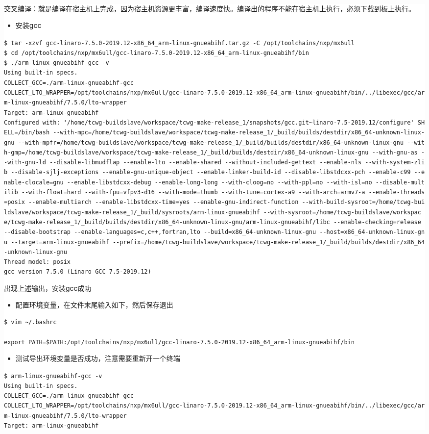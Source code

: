 交叉编译：就是编译在宿主机上完成，因为宿主机资源更丰富，编译速度快。编译出的程序不能在宿主机上执行，必须下载到板上执行。

* 安装gcc

```shell
$ tar -xzvf gcc-linaro-7.5.0-2019.12-x86_64_arm-linux-gnueabihf.tar.gz -C /opt/toolchains/nxp/mx6ull
$ cd /opt/toolchains/nxp/mx6ull/gcc-linaro-7.5.0-2019.12-x86_64_arm-linux-gnueabihf/bin
$ ./arm-linux-gnueabihf-gcc -v
Using built-in specs.
COLLECT_GCC=./arm-linux-gnueabihf-gcc
COLLECT_LTO_WRAPPER=/opt/toolchains/nxp/mx6ull/gcc-linaro-7.5.0-2019.12-x86_64_arm-linux-gnueabihf/bin/../libexec/gcc/arm-linux-gnueabihf/7.5.0/lto-wrapper
Target: arm-linux-gnueabihf
Configured with: '/home/tcwg-buildslave/workspace/tcwg-make-release_1/snapshots/gcc.git~linaro-7.5-2019.12/configure' SHELL=/bin/bash --with-mpc=/home/tcwg-buildslave/workspace/tcwg-make-release_1/_build/builds/destdir/x86_64-unknown-linux-gnu --with-mpfr=/home/tcwg-buildslave/workspace/tcwg-make-release_1/_build/builds/destdir/x86_64-unknown-linux-gnu --with-gmp=/home/tcwg-buildslave/workspace/tcwg-make-release_1/_build/builds/destdir/x86_64-unknown-linux-gnu --with-gnu-as --with-gnu-ld --disable-libmudflap --enable-lto --enable-shared --without-included-gettext --enable-nls --with-system-zlib --disable-sjlj-exceptions --enable-gnu-unique-object --enable-linker-build-id --disable-libstdcxx-pch --enable-c99 --enable-clocale=gnu --enable-libstdcxx-debug --enable-long-long --with-cloog=no --with-ppl=no --with-isl=no --disable-multilib --with-float=hard --with-fpu=vfpv3-d16 --with-mode=thumb --with-tune=cortex-a9 --with-arch=armv7-a --enable-threads=posix --enable-multiarch --enable-libstdcxx-time=yes --enable-gnu-indirect-function --with-build-sysroot=/home/tcwg-buildslave/workspace/tcwg-make-release_1/_build/sysroots/arm-linux-gnueabihf --with-sysroot=/home/tcwg-buildslave/workspace/tcwg-make-release_1/_build/builds/destdir/x86_64-unknown-linux-gnu/arm-linux-gnueabihf/libc --enable-checking=release --disable-bootstrap --enable-languages=c,c++,fortran,lto --build=x86_64-unknown-linux-gnu --host=x86_64-unknown-linux-gnu --target=arm-linux-gnueabihf --prefix=/home/tcwg-buildslave/workspace/tcwg-make-release_1/_build/builds/destdir/x86_64-unknown-linux-gnu
Thread model: posix
gcc version 7.5.0 (Linaro GCC 7.5-2019.12)
```

出现上述输出，安装gcc成功

* 配置环境变量，在文件末尾输入如下，然后保存退出

```shell
$ vim ~/.bashrc

export PATH=$PATH:/opt/toolchains/nxp/mx6ull/gcc-linaro-7.5.0-2019.12-x86_64_arm-linux-gnueabihf/bin
```

* 测试导出环境变量是否成功，注意需要重新开一个终端

```shell
$ arm-linux-gnueabihf-gcc -v
Using built-in specs.
COLLECT_GCC=./arm-linux-gnueabihf-gcc
COLLECT_LTO_WRAPPER=/opt/toolchains/nxp/mx6ull/gcc-linaro-7.5.0-2019.12-x86_64_arm-linux-gnueabihf/bin/../libexec/gcc/arm-linux-gnueabihf/7.5.0/lto-wrapper
Target: arm-linux-gnueabihf
```